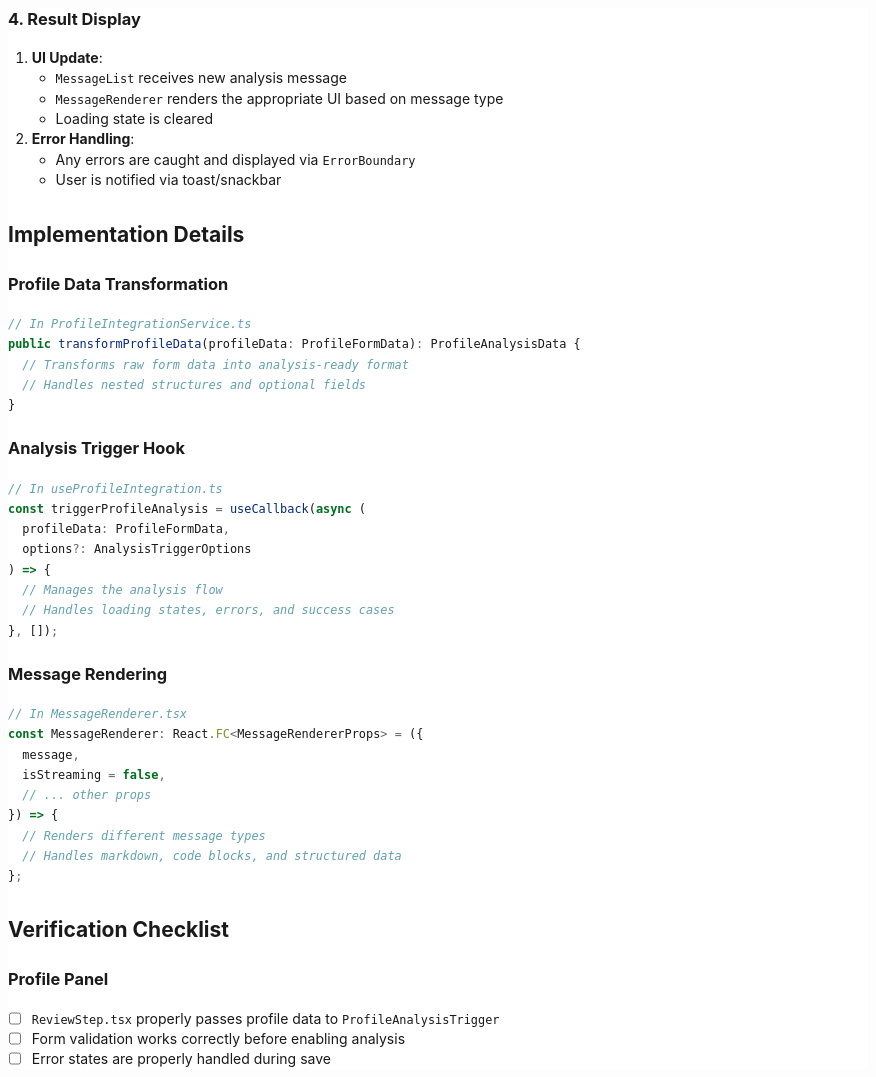 ### 4. Result Display
1. **UI Update**:
   - `MessageList` receives new analysis message
   - `MessageRenderer` renders the appropriate UI based on message type
   - Loading state is cleared
2. **Error Handling**:
   - Any errors are caught and displayed via `ErrorBoundary`
   - User is notified via toast/snackbar

## Implementation Details

### Profile Data Transformation
```typescript
// In ProfileIntegrationService.ts
public transformProfileData(profileData: ProfileFormData): ProfileAnalysisData {
  // Transforms raw form data into analysis-ready format
  // Handles nested structures and optional fields
}
```

### Analysis Trigger Hook
```typescript
// In useProfileIntegration.ts
const triggerProfileAnalysis = useCallback(async (
  profileData: ProfileFormData, 
  options?: AnalysisTriggerOptions
) => {
  // Manages the analysis flow
  // Handles loading states, errors, and success cases
}, []);
```

### Message Rendering
```typescript
// In MessageRenderer.tsx
const MessageRenderer: React.FC<MessageRendererProps> = ({
  message,
  isStreaming = false,
  // ... other props
}) => {
  // Renders different message types
  // Handles markdown, code blocks, and structured data
};
```

## Verification Checklist

### Profile Panel
- [ ] `ReviewStep.tsx` properly passes profile data to `ProfileAnalysisTrigger`
- [ ] Form validation works correctly before enabling analysis
- [ ] Error states are properly handled during save
